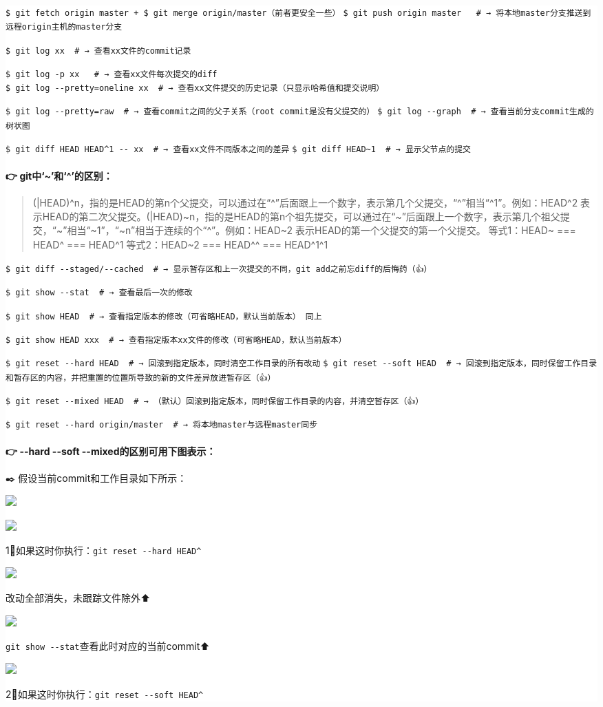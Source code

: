 `$ git fetch origin master + $ git merge origin/master（前者更安全一些）`
`$ git push origin master   # → 将本地master分支推送到远程origin主机的master分支`

`$ git log xx  # → 查看xx文件的commit记录`

`$ git log -p xx   # → 查看xx文件每次提交的diff`
`$ git log --pretty=oneline xx  # → 查看xx文件提交的历史记录（只显示哈希值和提交说明）`

`$ git log --pretty=raw  # → 查看commit之间的父子关系（root commit是没有父提交的）`
`$ git log --graph  # → 查看当前分支commit生成的树状图`

`$ git diff HEAD HEAD^1 -- xx  # → 查看xx文件不同版本之间的差异`
`$ git diff HEAD~1  # → 显示父节点的提交`

#### 👉 git中‘~’和‘^’的区别：

> (<commit>|HEAD)^n，指的是HEAD的第n个父提交，可以通过在“^”后面跟上一个数字，表示第几个父提交，“^”相当“^1”。例如：HEAD^2 表示HEAD的第二次父提交。(<commit>|HEAD)~n，指的是HEAD的第n个祖先提交，可以通过在“~”后面跟上一个数字，表示第几个祖父提交，“~”相当“~1”，“~n”相当于连续的<n>个“^”。例如：HEAD~2 表示HEAD的第一个父提交的第一个父提交。
等式1：HEAD~ === HEAD^ === HEAD^1 
等式2：HEAD~2 === HEAD^^ === HEAD^1^1

`$ git diff --staged/--cached  # → 显示暂存区和上一次提交的不同，git add之前忘diff的后悔药（👍）`

`$ git show --stat  # → 查看最后一次的修改`

`$ git show HEAD  # → 查看指定版本的修改（可省略HEAD，默认当前版本） 同上`

`$ git show HEAD xxx  # → 查看指定版本xx文件的修改（可省略HEAD，默认当前版本）`

`$ git reset --hard HEAD  # → 回滚到指定版本，同时清空工作目录的所有改动`
`$ git reset --soft HEAD  # → 回滚到指定版本，同时保留工作目录和暂存区的内容，并把重置的位置所导致的新的文件差异放进暂存区（👍）`

`$ git reset --mixed HEAD  # → （默认）回滚到指定版本，同时保留工作目录的内容，并清空暂存区（👍）`

`$ git reset --hard origin/master  # → 将本地master与远程master同步`

#### 👉 --hard --soft --mixed的区别可用下图表示：

✒️ 假设当前commit和工作目录如下所示：

![](https://user-gold-cdn.xitu.io/2017/12/10/1603f4a817765b40?imageView2/0/w/1280/h/960/format/webp/ignore-error/1)

![](https://user-gold-cdn.xitu.io/2017/12/10/1603f4a81d12fde0?imageView2/0/w/1280/h/960/format/webp/ignore-error/1)

1⃣️如果这时你执行：`git reset --hard HEAD^`

![](https://user-gold-cdn.xitu.io/2017/12/10/1603f4a85877b2ab?imageView2/0/w/1280/h/960/format/webp/ignore-error/1)

改动全部消失，未跟踪文件除外⬆️

![](https://user-gold-cdn.xitu.io/2017/12/10/1603f4a857be9277?imageView2/0/w/1280/h/960/format/webp/ignore-error/1)

`git show --stat`查看此时对应的当前commit⬆️

![](https://user-gold-cdn.xitu.io/2017/12/10/1603f4a857be9277?imageView2/0/w/1280/h/960/format/webp/ignore-error/1)

2⃣️如果这时你执行：`git reset --soft HEAD^`
